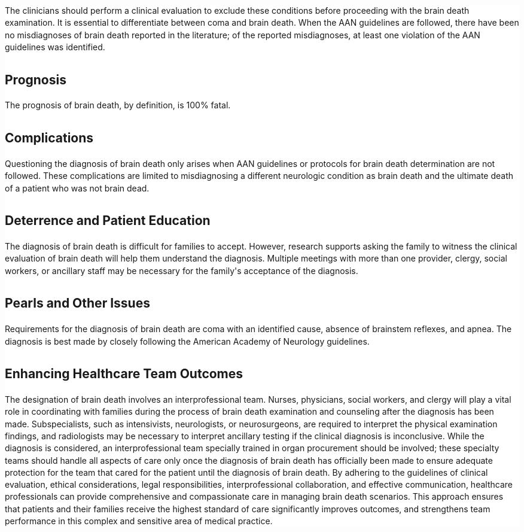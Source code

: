 The clinicians should perform a clinical evaluation to exclude these conditions before proceeding with the brain death examination. It is essential to differentiate between coma and brain death. When the AAN guidelines are followed, there have been no misdiagnoses of brain death reported in the literature; of the reported misdiagnoses, at least one violation of the AAN guidelines was identified.
## Prognosis
The prognosis of brain death, by definition, is 100% fatal.
## Complications
Questioning the diagnosis of brain death only arises when AAN guidelines or protocols for brain death determination are not followed. These complications are limited to misdiagnosing a different neurologic condition as brain death and the ultimate death of a patient who was not brain dead.
## Deterrence and Patient Education
The diagnosis of brain death is difficult for families to accept. However, research supports asking the family to witness the clinical evaluation of brain death will help them understand the diagnosis. Multiple meetings with more than one provider, clergy, social workers, or ancillary staff may be necessary for the family's acceptance of the diagnosis.
## Pearls and Other Issues
Requirements for the diagnosis of brain death are coma with an identified cause, absence of brainstem reflexes, and apnea. The diagnosis is best made by closely following the American Academy of Neurology guidelines.
## Enhancing Healthcare Team Outcomes
The designation of brain death involves an interprofessional team. Nurses, physicians, social workers, and clergy will play a vital role in coordinating with families during the process of brain death examination and counseling after the diagnosis has been made. Subspecialists, such as intensivists, neurologists, or neurosurgeons, are required to interpret the physical examination findings, and radiologists may be necessary to interpret ancillary testing if the clinical diagnosis is inconclusive. While the diagnosis is considered, an interprofessional team specially trained in organ procurement should be involved; these specialty teams should handle all aspects of care only once the diagnosis of brain death has officially been made to ensure adequate protection for the team that cared for the patient until the diagnosis of brain death. By adhering to the guidelines of clinical evaluation, ethical considerations, legal responsibilities, interprofessional collaboration, and effective communication, healthcare professionals can provide comprehensive and compassionate care in managing brain death scenarios. This approach ensures that patients and their families receive the highest standard of care significantly improves outcomes, and strengthens team performance in this complex and sensitive area of medical practice.